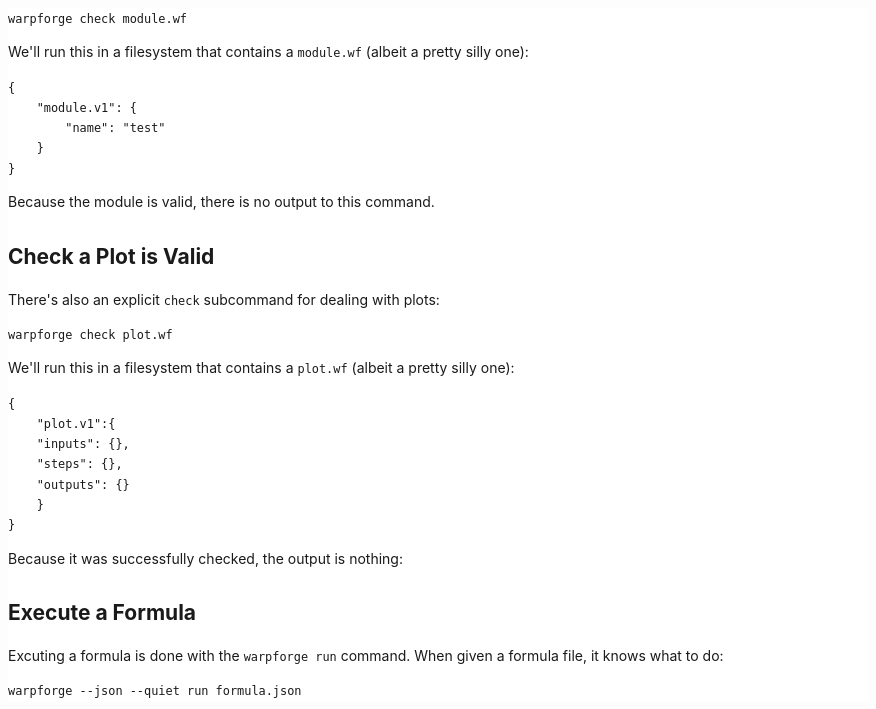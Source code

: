 [testmark]:# (checkmodule/sequence)
```
warpforge check module.wf
```

We'll run this in a filesystem that contains a `module.wf` (albeit a pretty silly one):

[testmark]:# (checkmodule/fs/module.wf)
```
{
	"module.v1": {
		"name": "test"
	}
}
```

Because the module is valid, there is no output to this command.

[testmark]:# (checkmodule/output)
```
```

## Check a Plot is Valid

There's also an explicit `check` subcommand for dealing with plots:

[testmark]:# (checkplot/sequence)
```
warpforge check plot.wf
```

We'll run this in a filesystem that contains a `plot.wf` (albeit a pretty silly one):

[testmark]:# (checkplot/fs/plot.wf)
```
{
	"plot.v1":{
    "inputs": {},
    "steps": {},
    "outputs": {}
	}
}
```

Because it was successfully checked, the output is nothing:

[testmark]:# (checkplot/output)
```
```

## Execute a Formula

Excuting a formula is done with the `warpforge run` command.
When given a formula file, it knows what to do:

[testmark]:# (runformula/tags=net/sequence)
```
warpforge --json --quiet run formula.json
```
